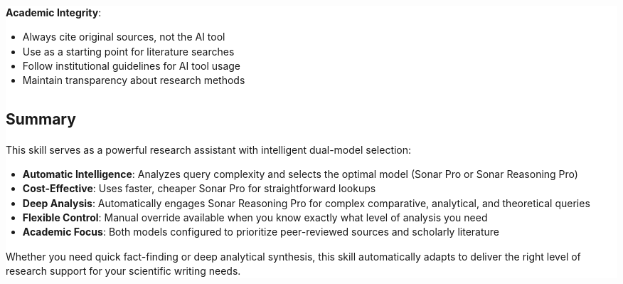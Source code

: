 **Academic Integrity**:
- Always cite original sources, not the AI tool
- Use as a starting point for literature searches
- Follow institutional guidelines for AI tool usage
- Maintain transparency about research methods

## Summary

This skill serves as a powerful research assistant with intelligent dual-model selection:

- **Automatic Intelligence**: Analyzes query complexity and selects the optimal model (Sonar Pro or Sonar Reasoning Pro)
- **Cost-Effective**: Uses faster, cheaper Sonar Pro for straightforward lookups
- **Deep Analysis**: Automatically engages Sonar Reasoning Pro for complex comparative, analytical, and theoretical queries
- **Flexible Control**: Manual override available when you know exactly what level of analysis you need
- **Academic Focus**: Both models configured to prioritize peer-reviewed sources and scholarly literature

Whether you need quick fact-finding or deep analytical synthesis, this skill automatically adapts to deliver the right level of research support for your scientific writing needs.
